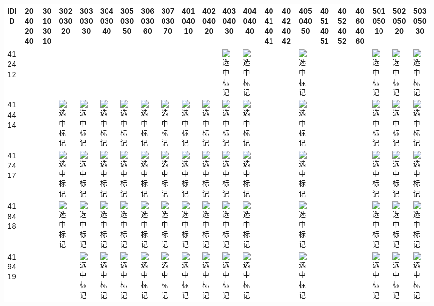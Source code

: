 |<span data-ttu-id="b965a-998">ID</span><span class="sxs-lookup"><span data-stu-id="b965a-998">ID</span></span>|<span data-ttu-id="b965a-999">2040</span><span class="sxs-lookup"><span data-stu-id="b965a-999">2040</span></span>|<span data-ttu-id="b965a-1000">3010</span><span class="sxs-lookup"><span data-stu-id="b965a-1000">3010</span></span>|<span data-ttu-id="b965a-1001">3020</span><span class="sxs-lookup"><span data-stu-id="b965a-1001">3020</span></span>|<span data-ttu-id="b965a-1002">3030</span><span class="sxs-lookup"><span data-stu-id="b965a-1002">3030</span></span>|<span data-ttu-id="b965a-1003">3040</span><span class="sxs-lookup"><span data-stu-id="b965a-1003">3040</span></span>|<span data-ttu-id="b965a-1004">3050</span><span class="sxs-lookup"><span data-stu-id="b965a-1004">3050</span></span>|<span data-ttu-id="b965a-1005">3060</span><span class="sxs-lookup"><span data-stu-id="b965a-1005">3060</span></span>|<span data-ttu-id="b965a-1006">3070</span><span class="sxs-lookup"><span data-stu-id="b965a-1006">3070</span></span>|<span data-ttu-id="b965a-1007">4010</span><span class="sxs-lookup"><span data-stu-id="b965a-1007">4010</span></span>|<span data-ttu-id="b965a-1008">4020</span><span class="sxs-lookup"><span data-stu-id="b965a-1008">4020</span></span>|<span data-ttu-id="b965a-1009">4030</span><span class="sxs-lookup"><span data-stu-id="b965a-1009">4030</span></span>|<span data-ttu-id="b965a-1010">4040</span><span class="sxs-lookup"><span data-stu-id="b965a-1010">4040</span></span>|<span data-ttu-id="b965a-1011">4041</span><span class="sxs-lookup"><span data-stu-id="b965a-1011">4041</span></span>|<span data-ttu-id="b965a-1012">4042</span><span class="sxs-lookup"><span data-stu-id="b965a-1012">4042</span></span>|<span data-ttu-id="b965a-1013">4050</span><span class="sxs-lookup"><span data-stu-id="b965a-1013">4050</span></span>|<span data-ttu-id="b965a-1014">4051</span><span class="sxs-lookup"><span data-stu-id="b965a-1014">4051</span></span>|<span data-ttu-id="b965a-1015">4052</span><span class="sxs-lookup"><span data-stu-id="b965a-1015">4052</span></span>|<span data-ttu-id="b965a-1016">4060</span><span class="sxs-lookup"><span data-stu-id="b965a-1016">4060</span></span>|<span data-ttu-id="b965a-1017">5010</span><span class="sxs-lookup"><span data-stu-id="b965a-1017">5010</span></span>|<span data-ttu-id="b965a-1018">5020</span><span class="sxs-lookup"><span data-stu-id="b965a-1018">5020</span></span>|<span data-ttu-id="b965a-1019">5030</span><span class="sxs-lookup"><span data-stu-id="b965a-1019">5030</span></span>|  
|--------|----------|----------|----------|----------|----------|----------|----------|----------|----------|----------|----------|----------|----------|----------|----------|----------|----------|----------|----------|----------|----------|  
|<span data-ttu-id="b965a-1020">412</span><span class="sxs-lookup"><span data-stu-id="b965a-1020">412</span></span>|||||||||||![选中标记](../core/media/checkmark.gif)|![选中标记](../core/media/checkmark.gif)|||![选中标记](../core/media/checkmark.gif)||||![选中标记](../core/media/checkmark.gif)|![选中标记](../core/media/checkmark.gif)|![选中标记](../core/media/checkmark.gif)|  
|<span data-ttu-id="b965a-1027">414</span><span class="sxs-lookup"><span data-stu-id="b965a-1027">414</span></span>|||![选中标记](../core/media/checkmark.gif)|![选中标记](../core/media/checkmark.gif)|![选中标记](../core/media/checkmark.gif)|![选中标记](../core/media/checkmark.gif)|![选中标记](../core/media/checkmark.gif)|![选中标记](../core/media/checkmark.gif)|![选中标记](../core/media/checkmark.gif)|![选中标记](../core/media/checkmark.gif)|![选中标记](../core/media/checkmark.gif)|![选中标记](../core/media/checkmark.gif)|||![选中标记](../core/media/checkmark.gif)||||![选中标记](../core/media/checkmark.gif)|![选中标记](../core/media/checkmark.gif)|![选中标记](../core/media/checkmark.gif)|  
|<span data-ttu-id="b965a-1042">417</span><span class="sxs-lookup"><span data-stu-id="b965a-1042">417</span></span>|||![选中标记](../core/media/checkmark.gif)|![选中标记](../core/media/checkmark.gif)|![选中标记](../core/media/checkmark.gif)|![选中标记](../core/media/checkmark.gif)|![选中标记](../core/media/checkmark.gif)|![选中标记](../core/media/checkmark.gif)|![选中标记](../core/media/checkmark.gif)|![选中标记](../core/media/checkmark.gif)|![选中标记](../core/media/checkmark.gif)|![选中标记](../core/media/checkmark.gif)|||![选中标记](../core/media/checkmark.gif)||||![选中标记](../core/media/checkmark.gif)|![选中标记](../core/media/checkmark.gif)|![选中标记](../core/media/checkmark.gif)|  
|<span data-ttu-id="b965a-1057">418</span><span class="sxs-lookup"><span data-stu-id="b965a-1057">418</span></span>|||![选中标记](../core/media/checkmark.gif)|![选中标记](../core/media/checkmark.gif)|![选中标记](../core/media/checkmark.gif)|![选中标记](../core/media/checkmark.gif)|![选中标记](../core/media/checkmark.gif)|![选中标记](../core/media/checkmark.gif)|![选中标记](../core/media/checkmark.gif)|![选中标记](../core/media/checkmark.gif)|![选中标记](../core/media/checkmark.gif)|![选中标记](../core/media/checkmark.gif)|||![选中标记](../core/media/checkmark.gif)||||![选中标记](../core/media/checkmark.gif)|![选中标记](../core/media/checkmark.gif)|![选中标记](../core/media/checkmark.gif)|  
|<span data-ttu-id="b965a-1072">419</span><span class="sxs-lookup"><span data-stu-id="b965a-1072">419</span></span>||||![选中标记](../core/media/checkmark.gif)|![选中标记](../core/media/checkmark.gif)|![选中标记](../core/media/checkmark.gif)|![选中标记](../core/media/checkmark.gif)|![选中标记](../core/media/checkmark.gif)|![选中标记](../core/media/checkmark.gif)|![选中标记](../core/media/checkmark.gif)|![选中标记](../core/media/checkmark.gif)|![选中标记](../core/media/checkmark.gif)|||![选中标记](../core/media/checkmark.gif)||||![选中标记](../core/media/checkmark.gif)|![选中标记](../core/media/checkmark.gif)|![选中标记](../core/media/checkmark.gif)|  